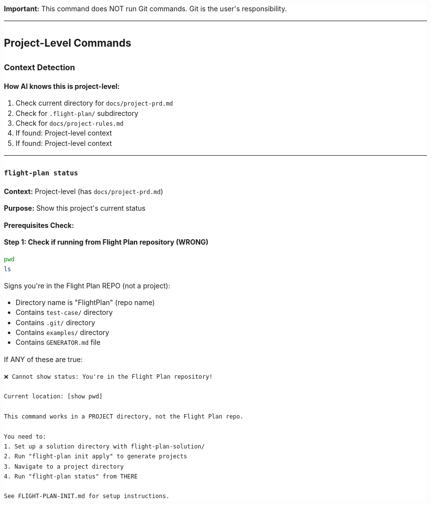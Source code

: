 **Important:** This command does NOT run Git commands. Git is the user's responsibility.

---

## Project-Level Commands

### Context Detection

**How AI knows this is project-level:**
1. Check current directory for `docs/project-prd.md`
2. Check for `.flight-plan/` subdirectory
3. Check for `docs/project-rules.md`
4. If found: Project-level context
4. If found: Project-level context

---

### `flight-plan status`

**Context:** Project-level (has `docs/project-prd.md`)

**Purpose:** Show this project's current status

**Prerequisites Check:**

**Step 1: Check if running from Flight Plan repository (WRONG)**
```bash
pwd
ls
```

Signs you're in the Flight Plan REPO (not a project):
- Directory name is "FlightPlan" (repo name)
- Contains `test-case/` directory
- Contains `.git/` directory
- Contains `examples/` directory
- Contains `GENERATOR.md` file

If ANY of these are true:
```
❌ Cannot show status: You're in the Flight Plan repository!

Current location: [show pwd]

This command works in a PROJECT directory, not the Flight Plan repo.

You need to:
1. Set up a solution directory with flight-plan-solution/ 
2. Run "flight-plan init apply" to generate projects
3. Navigate to a project directory
4. Run "flight-plan status" from THERE

See FLIGHT-PLAN-INIT.md for setup instructions.
```
